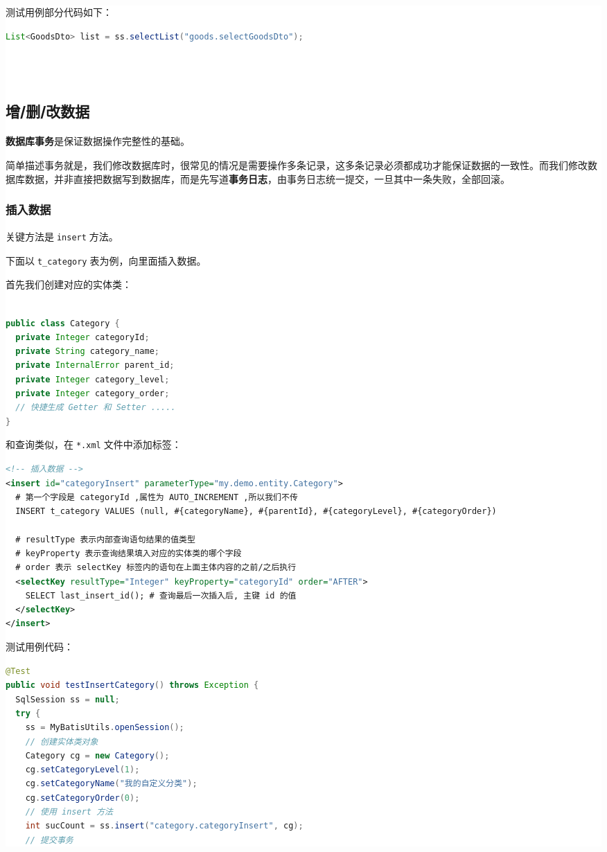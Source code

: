 测试用例部分代码如下：

``` java
List<GoodsDto> list = ss.selectList("goods.selectGoodsDto");
```

</br>
</br>

## 增/删/改数据

**数据库事务**是保证数据操作完整性的基础。

简单描述事务就是，我们修改数据库时，很常见的情况是需要操作多条记录，这多条记录必须都成功才能保证数据的一致性。而我们修改数据库数据，并非直接把数据写到数据库，而是先写道**事务日志**，由事务日志统一提交，一旦其中一条失败，全部回滚。

### 插入数据

关键方法是 `insert` 方法。

下面以 `t_category` 表为例，向里面插入数据。

首先我们创建对应的实体类：

``` java

public class Category {
  private Integer categoryId;
  private String category_name;
  private InternalError parent_id;
  private Integer category_level;
  private Integer category_order;
  // 快捷生成 Getter 和 Setter .....
}
```

和查询类似，在 `*.xml` 文件中添加标签：

``` xml
<!-- 插入数据 -->
<insert id="categoryInsert" parameterType="my.demo.entity.Category">
  # 第一个字段是 categoryId ,属性为 AUTO_INCREMENT ,所以我们不传
  INSERT t_category VALUES (null, #{categoryName}, #{parentId}, #{categoryLevel}, #{categoryOrder})

  # resultType 表示内部查询语句结果的值类型
  # keyProperty 表示查询结果填入对应的实体类的哪个字段
  # order 表示 selectKey 标签内的语句在上面主体内容的之前/之后执行
  <selectKey resultType="Integer" keyProperty="categoryId" order="AFTER">
    SELECT last_insert_id(); # 查询最后一次插入后, 主键 id 的值
  </selectKey>
</insert>
```

测试用例代码：

``` java
@Test
public void testInsertCategory() throws Exception {
  SqlSession ss = null;
  try {
    ss = MyBatisUtils.openSession();
    // 创建实体类对象
    Category cg = new Category();
    cg.setCategoryLevel(1);
    cg.setCategoryName("我的自定义分类");
    cg.setCategoryOrder(0);
    // 使用 insert 方法
    int sucCount = ss.insert("category.categoryInsert", cg);
    // 提交事务
```